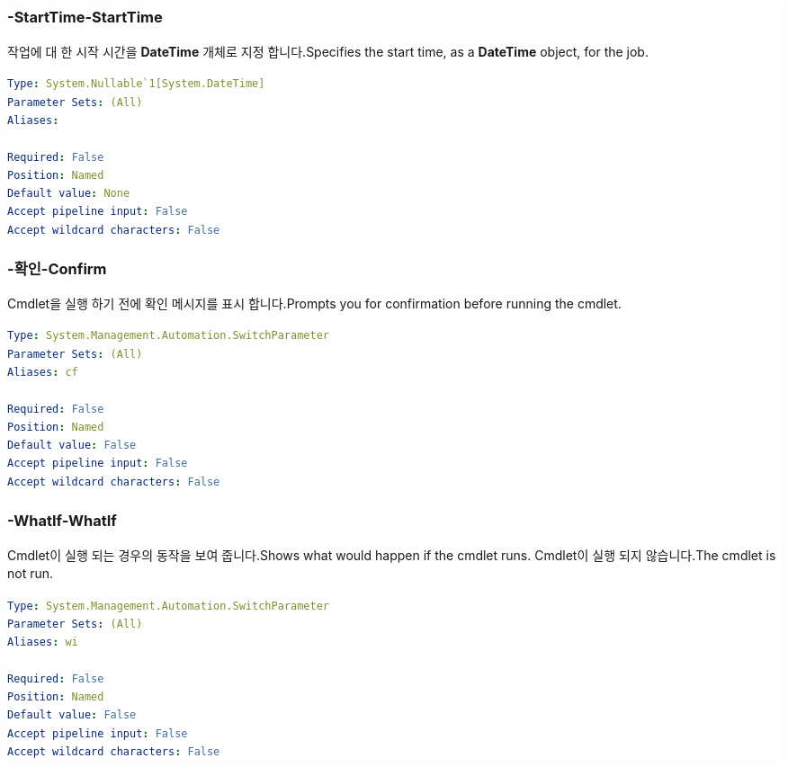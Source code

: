 ### <span data-ttu-id="28b0c-165">-StartTime</span><span class="sxs-lookup"><span data-stu-id="28b0c-165">-StartTime</span></span>
<span data-ttu-id="28b0c-166">작업에 대 한 시작 시간을 **DateTime** 개체로 지정 합니다.</span><span class="sxs-lookup"><span data-stu-id="28b0c-166">Specifies the start time, as a **DateTime** object, for the job.</span></span>

```yaml
Type: System.Nullable`1[System.DateTime]
Parameter Sets: (All)
Aliases:

Required: False
Position: Named
Default value: None
Accept pipeline input: False
Accept wildcard characters: False
```

### <span data-ttu-id="28b0c-167">-확인</span><span class="sxs-lookup"><span data-stu-id="28b0c-167">-Confirm</span></span>
<span data-ttu-id="28b0c-168">Cmdlet을 실행 하기 전에 확인 메시지를 표시 합니다.</span><span class="sxs-lookup"><span data-stu-id="28b0c-168">Prompts you for confirmation before running the cmdlet.</span></span>

```yaml
Type: System.Management.Automation.SwitchParameter
Parameter Sets: (All)
Aliases: cf

Required: False
Position: Named
Default value: False
Accept pipeline input: False
Accept wildcard characters: False
```

### <span data-ttu-id="28b0c-169">-WhatIf</span><span class="sxs-lookup"><span data-stu-id="28b0c-169">-WhatIf</span></span>
<span data-ttu-id="28b0c-170">Cmdlet이 실행 되는 경우의 동작을 보여 줍니다.</span><span class="sxs-lookup"><span data-stu-id="28b0c-170">Shows what would happen if the cmdlet runs.</span></span>
<span data-ttu-id="28b0c-171">Cmdlet이 실행 되지 않습니다.</span><span class="sxs-lookup"><span data-stu-id="28b0c-171">The cmdlet is not run.</span></span>

```yaml
Type: System.Management.Automation.SwitchParameter
Parameter Sets: (All)
Aliases: wi

Required: False
Position: Named
Default value: False
Accept pipeline input: False
Accept wildcard characters: False
```
